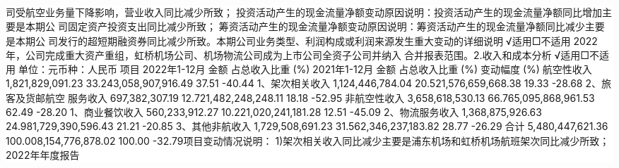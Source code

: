 司受航空业务量下降影响，营业收入同比减少所致；
投资活动产生的现金流量净额变动原因说明：投资活动产生的现金流量净额同比增加主要是本期公
司固定资产投资支出同比减少所致；
筹资活动产生的现金流量净额变动原因说明：筹资活动产生的现金流量净额同比减少主要是本期公
司发行的超短期融资券同比减少所致。本期公司业务类型、利润构成或利润来源发生重大变动的详细说明
√适用□不适用
2022年，公司完成重大资产重组，虹桥机场公司、机场物流公司成为上市公司全资子公司并纳入
合并报表范围。2.收入和成本分析
√适用□不适用
单位：元币种：人民币
项目
2022年1-12月
金额
占总收入比重
(%)
2021年1-12月
金额
占总收入比重
(%)
变动幅度
(%)
航空性收入
1,821,829,091.23
33.243,058,907,916.49
37.51
-40.44
1、架次相关收入
1,124,446,784.04
20.521,576,659,668.38
19.33
-28.68
2、旅客及货邮航空
服务收入
697,382,307.19
12.721,482,248,248.11
18.18
-52.95
非航空性收入
3,658,618,530.13
66.765,095,868,961.53
62.49
-28.20
1、商业餐饮收入
560,233,912.27
10.221,020,241,181.28
12.51
-45.09
2、物流服务收入
1,368,875,926.63
24.981,729,390,596.43
21.21
-20.85
3、其他非航收入
1,729,508,691.23
31.562,346,237,183.82
28.77
-26.29
合计
5,480,447,621.36
100.008,154,776,878.02
100.00
-32.79项目变动情况说明：
1)架次相关收入同比减少主要是浦东机场和虹桥机场航班架次同比减少所致；
2022年年度报告